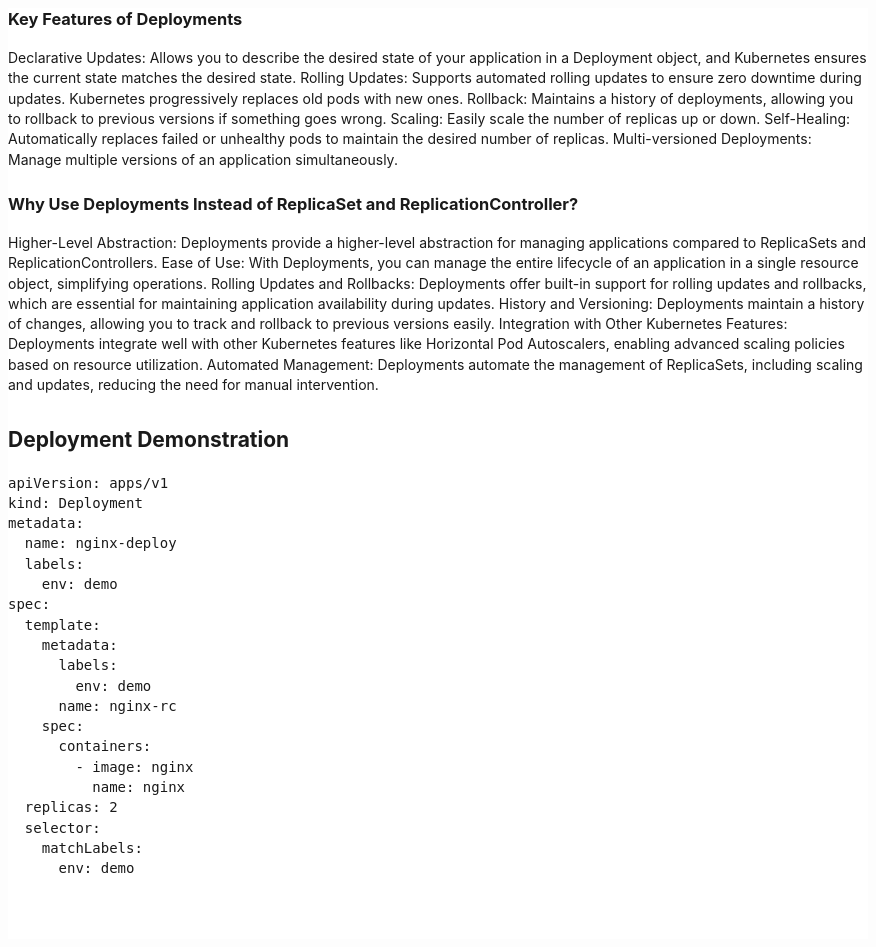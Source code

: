 ### Key Features of Deployments

Declarative Updates: Allows you to describe the desired state of your application in a Deployment object, and Kubernetes ensures the current state matches the desired state.
Rolling Updates: Supports automated rolling updates to ensure zero downtime during updates. Kubernetes progressively replaces old pods with new ones.
Rollback: Maintains a history of deployments, allowing you to rollback to previous versions if something goes wrong.
Scaling: Easily scale the number of replicas up or down.
Self-Healing: Automatically replaces failed or unhealthy pods to maintain the desired number of replicas.
Multi-versioned Deployments: Manage multiple versions of an application simultaneously.

### Why Use Deployments Instead of ReplicaSet and ReplicationController?

Higher-Level Abstraction: Deployments provide a higher-level abstraction for managing applications compared to ReplicaSets and ReplicationControllers.
Ease of Use: With Deployments, you can manage the entire lifecycle of an application in a single resource object, simplifying operations.
Rolling Updates and Rollbacks: Deployments offer built-in support for rolling updates and rollbacks, which are essential for maintaining application availability during updates.
History and Versioning: Deployments maintain a history of changes, allowing you to track and rollback to previous versions easily.
Integration with Other Kubernetes Features: Deployments integrate well with other Kubernetes features like Horizontal Pod Autoscalers, enabling advanced scaling policies based on resource utilization.
Automated Management: Deployments automate the management of ReplicaSets, including scaling and updates, reducing the need for manual intervention.

## Deployment Demonstration

<pre>
apiVersion: apps/v1
kind: Deployment
metadata:
  name: nginx-deploy
  labels:
    env: demo
spec:
  template:
    metadata:
      labels:
        env: demo
      name: nginx-rc
    spec:
      containers:
        - image: nginx
          name: nginx
  replicas: 2
  selector:
    matchLabels:
      env: demo
